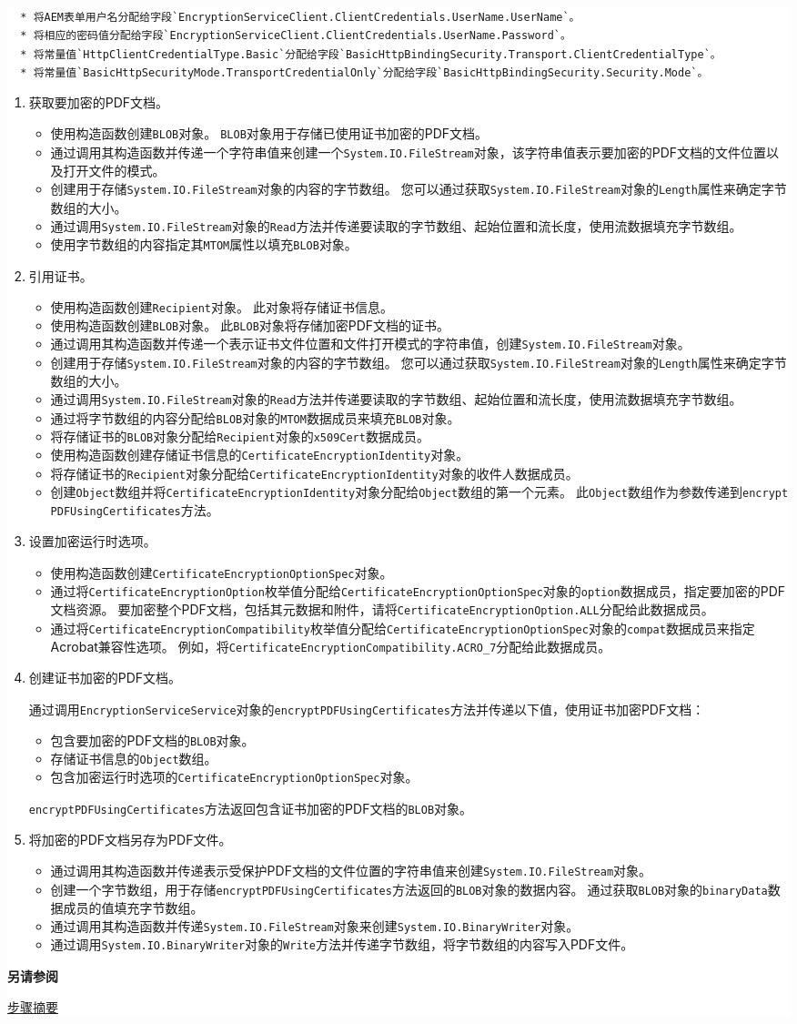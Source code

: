       * 将AEM表单用户名分配给字段`EncryptionServiceClient.ClientCredentials.UserName.UserName`。
      * 将相应的密码值分配给字段`EncryptionServiceClient.ClientCredentials.UserName.Password`。
      * 将常量值`HttpClientCredentialType.Basic`分配给字段`BasicHttpBindingSecurity.Transport.ClientCredentialType`。
      * 将常量值`BasicHttpSecurityMode.TransportCredentialOnly`分配给字段`BasicHttpBindingSecurity.Security.Mode`。

1. 获取要加密的PDF文档。

   * 使用构造函数创建`BLOB`对象。 `BLOB`对象用于存储已使用证书加密的PDF文档。
   * 通过调用其构造函数并传递一个字符串值来创建一个`System.IO.FileStream`对象，该字符串值表示要加密的PDF文档的文件位置以及打开文件的模式。
   * 创建用于存储`System.IO.FileStream`对象的内容的字节数组。 您可以通过获取`System.IO.FileStream`对象的`Length`属性来确定字节数组的大小。
   * 通过调用`System.IO.FileStream`对象的`Read`方法并传递要读取的字节数组、起始位置和流长度，使用流数据填充字节数组。
   * 使用字节数组的内容指定其`MTOM`属性以填充`BLOB`对象。

1. 引用证书。

   * 使用构造函数创建`Recipient`对象。 此对象将存储证书信息。
   * 使用构造函数创建`BLOB`对象。 此`BLOB`对象将存储加密PDF文档的证书。
   * 通过调用其构造函数并传递一个表示证书文件位置和文件打开模式的字符串值，创建`System.IO.FileStream`对象。
   * 创建用于存储`System.IO.FileStream`对象的内容的字节数组。 您可以通过获取`System.IO.FileStream`对象的`Length`属性来确定字节数组的大小。
   * 通过调用`System.IO.FileStream`对象的`Read`方法并传递要读取的字节数组、起始位置和流长度，使用流数据填充字节数组。
   * 通过将字节数组的内容分配给`BLOB`对象的`MTOM`数据成员来填充`BLOB`对象。
   * 将存储证书的`BLOB`对象分配给`Recipient`对象的`x509Cert`数据成员。
   * 使用构造函数创建存储证书信息的`CertificateEncryptionIdentity`对象。
   * 将存储证书的`Recipient`对象分配给`CertificateEncryptionIdentity`对象的收件人数据成员。
   * 创建`Object`数组并将`CertificateEncryptionIdentity`对象分配给`Object`数组的第一个元素。 此`Object`数组作为参数传递到`encryptPDFUsingCertificates`方法。

1. 设置加密运行时选项。

   * 使用构造函数创建`CertificateEncryptionOptionSpec`对象。
   * 通过将`CertificateEncryptionOption`枚举值分配给`CertificateEncryptionOptionSpec`对象的`option`数据成员，指定要加密的PDF文档资源。 要加密整个PDF文档，包括其元数据和附件，请将`CertificateEncryptionOption.ALL`分配给此数据成员。
   * 通过将`CertificateEncryptionCompatibility`枚举值分配给`CertificateEncryptionOptionSpec`对象的`compat`数据成员来指定Acrobat兼容性选项。 例如，将`CertificateEncryptionCompatibility.ACRO_7`分配给此数据成员。

1. 创建证书加密的PDF文档。

   通过调用`EncryptionServiceService`对象的`encryptPDFUsingCertificates`方法并传递以下值，使用证书加密PDF文档：

   * 包含要加密的PDF文档的`BLOB`对象。
   * 存储证书信息的`Object`数组。
   * 包含加密运行时选项的`CertificateEncryptionOptionSpec`对象。

   `encryptPDFUsingCertificates`方法返回包含证书加密的PDF文档的`BLOB`对象。

1. 将加密的PDF文档另存为PDF文件。

   * 通过调用其构造函数并传递表示受保护PDF文档的文件位置的字符串值来创建`System.IO.FileStream`对象。
   * 创建一个字节数组，用于存储`encryptPDFUsingCertificates`方法返回的`BLOB`对象的数据内容。 通过获取`BLOB`对象的`binaryData`数据成员的值填充字节数组。
   * 通过调用其构造函数并传递`System.IO.FileStream`对象来创建`System.IO.BinaryWriter`对象。
   * 通过调用`System.IO.BinaryWriter`对象的`Write`方法并传递字节数组，将字节数组的内容写入PDF文件。

**另请参阅**

[步骤摘要](encrypting-decrypting-pdf-documents.md#summary-of-steps)
